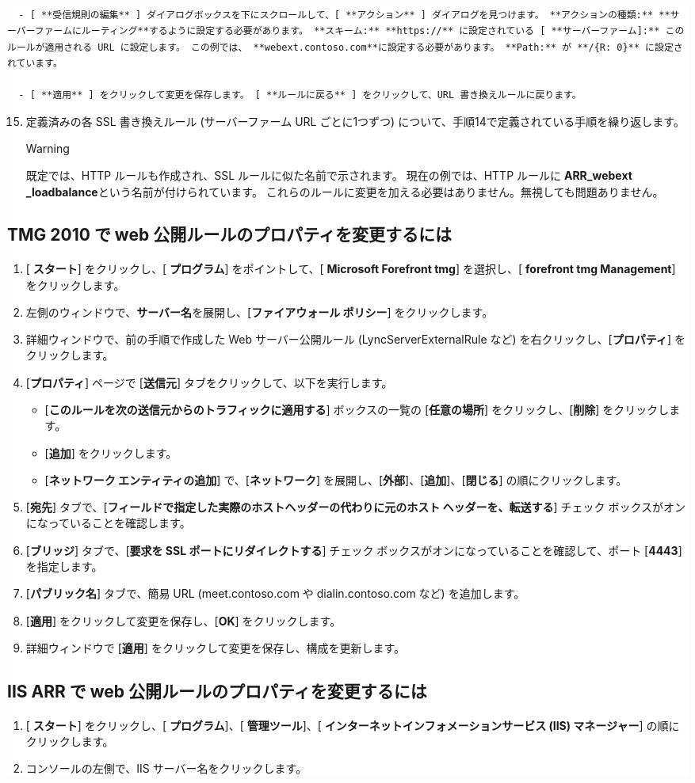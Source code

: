       - [ **受信規則の編集** ] ダイアログボックスを下にスクロールして、[ **アクション** ] ダイアログを見つけます。 **アクションの種類:** **サーバーファームにルーティング**するように設定する必要があります。 **スキーム:** **https://** に設定されている [ **サーバーファーム]:** このルールが適用される URL に設定します。 この例では、 **webext.contoso.com**に設定する必要があります。 **Path:** が **/{R: 0}** に設定されています。
    
      - [ **適用** ] をクリックして変更を保存します。 [ **ルールに戻る** ] をクリックして、URL 書き換えルールに戻ります。

15. 定義済みの各 SSL 書き換えルール (サーバーファーム URL ごとに1つずつ) について、手順14で定義されている手順を繰り返します。
    
    <div>
    

    > [!WARNING]  
    > 既定では、HTTP ルールも作成され、SSL ルールに似た名前で示されます。 現在の例では、HTTP ルールに <STRONG>ARR_webext _loadbalance</STRONG>という名前が付けられています。 これらのルールに変更を加える必要はありません。無視しても問題ありません。

    
    </div>

</div>

<div>

## <a name="to-modify-the-properties-of-the-web-publishing-rule-in-tmg-2010"></a>TMG 2010 で web 公開ルールのプロパティを変更するには

1.  [ **スタート**] をクリックし、[ **プログラム**] をポイントして、[ **Microsoft Forefront tmg**] を選択し、[ **forefront tmg Management**] をクリックします。

2.  左側のウィンドウで、**サーバー名**を展開し、[**ファイアウォール ポリシー**] をクリックします。

3.  詳細ウィンドウで、前の手順で作成した Web サーバー公開ルール (LyncServerExternalRule など) を右クリックし、[**プロパティ**] をクリックします。

4.  [**プロパティ**] ページで [**送信元**] タブをクリックして、以下を実行します。
    
      - [**このルールを次の送信元からのトラフィックに適用する**] ボックスの一覧の [**任意の場所**] をクリックし、[**削除**] をクリックします。
    
      - [**追加**] をクリックします。
    
      - [**ネットワーク エンティティの追加**] で、[**ネットワーク**] を展開し、[**外部**]、[**追加**]、[**閉じる**] の順にクリックします。

5.  [**宛先**] タブで、[**フィールドで指定した実際のホストヘッダーの代わりに元のホスト ヘッダーを、転送する**] チェック ボックスがオンになっていることを確認します。

6.  [**ブリッジ**] タブで、[**要求を SSL ポートにリダイレクトする**] チェック ボックスがオンになっていることを確認して、ポート [**4443**] を指定します。

7.  [**パブリック名**] タブで、簡易 URL (meet.contoso.com や dialin.contoso.com など) を追加します。

8.  [**適用**] をクリックして変更を保存し、[**OK**] をクリックします。

9.  詳細ウィンドウで [**適用**] をクリックして変更を保存し、構成を更新します。

</div>

<div>

## <a name="to-modify-the-properties-of-the-web-publishing-rule-in-iis-arr"></a>IIS ARR で web 公開ルールのプロパティを変更するには

1.  [ **スタート**] をクリックし、[ **プログラム**]、[ **管理ツール**]、[ **インターネットインフォメーションサービス (IIS) マネージャー**] の順にクリックします。

2.  コンソールの左側で、IIS サーバー名をクリックします。
